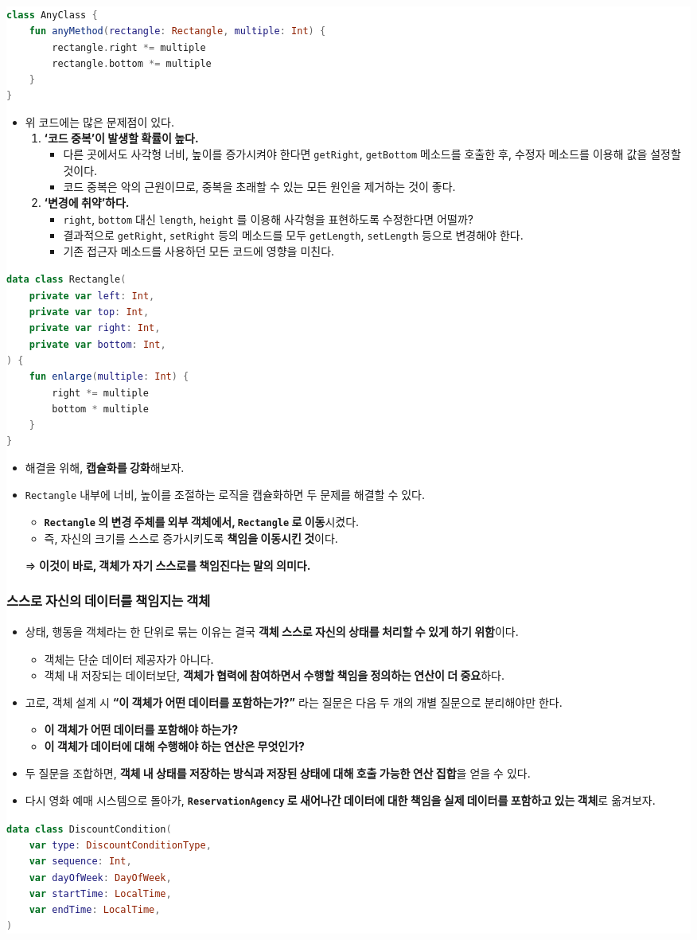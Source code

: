 ```kotlin
class AnyClass {
    fun anyMethod(rectangle: Rectangle, multiple: Int) {
        rectangle.right *= multiple
        rectangle.bottom *= multiple
    }
}
```

- 위 코드에는 많은 문제점이 있다.
    1. **‘코드 중복’이 발생할 확률이 높다.**
        - 다른 곳에서도 사각형 너비, 높이를 증가시켜야 한다면 `getRight`, `getBottom` 메소드를 호출한 후, 수정자 메소드를 이용해 값을 설정할 것이다.
        - 코드 중복은 악의 근원이므로, 중복을 초래할 수 있는 모든 원인을 제거하는 것이 좋다.
    2. **‘변경에 취약’하다.**
        - `right`, `bottom` 대신 `length`, `height` 를 이용해 사각형을 표현하도록 수정한다면 어떨까?
        - 결과적으로 `getRight`, `setRight` 등의 메소드를 모두 `getLength`, `setLength` 등으로 변경해야 한다.
        - 기존 접근자 메소드를 사용하던 모든 코드에 영향을 미친다.

```kotlin
data class Rectangle(
    private var left: Int,
    private var top: Int,
    private var right: Int,
    private var bottom: Int,
) {
    fun enlarge(multiple: Int) {
        right *= multiple
        bottom * multiple
    }
}
```

- 해결을 위해, **캡슐화를 강화**해보자.
- `Rectangle` 내부에 너비, 높이를 조절하는 로직을 캡슐화하면 두 문제를 해결할 수 있다.
    - **`Rectangle` 의 변경 주체를 외부 객체에서, `Rectangle` 로 이동**시켰다.
    - 즉, 자신의 크기를 스스로 증가시키도록 **책임을 이동시킨 것**이다.
    
    ⇒ **이것이 바로, 객체가 자기 스스로를 책임진다는 말의 의미다.**
    

### 스스로 자신의 데이터를 책임지는 객체

- 상태, 행동을 객체라는 한 단위로 묶는 이유는 결국 **객체 스스로 자신의 상태를 처리할 수 있게 하기 위함**이다.
    - 객체는 단순 데이터 제공자가 아니다.
    - 객체 내 저장되는 데이터보단, **객체가 협력에 참여하면서 수행할 책임을 정의하는 연산이 더 중요**하다.

- 고로, 객체 설계 시 **“이 객체가 어떤 데이터를 포함하는가?”** 라는 질문은 다음 두 개의 개별 질문으로 분리해야만 한다.
    - **이 객체가 어떤 데이터를 포함해야 하는가?**
    - **이 객체가 데이터에 대해 수행해야 하는 연산은 무엇인가?**
- 두 질문을 조합하면, **객체 내 상태를 저장하는 방식과 저장된 상태에 대해 호출 가능한 연산 집합**을 얻을 수 있다.

- 다시 영화 예매 시스템으로 돌아가, **`ReservationAgency` 로 새어나간 데이터에 대한 책임을 실제 데이터를 포함하고 있는 객체**로 옮겨보자.

```kotlin
data class DiscountCondition(
    var type: DiscountConditionType,
    var sequence: Int,
    var dayOfWeek: DayOfWeek,
    var startTime: LocalTime,
    var endTime: LocalTime,
)
```
